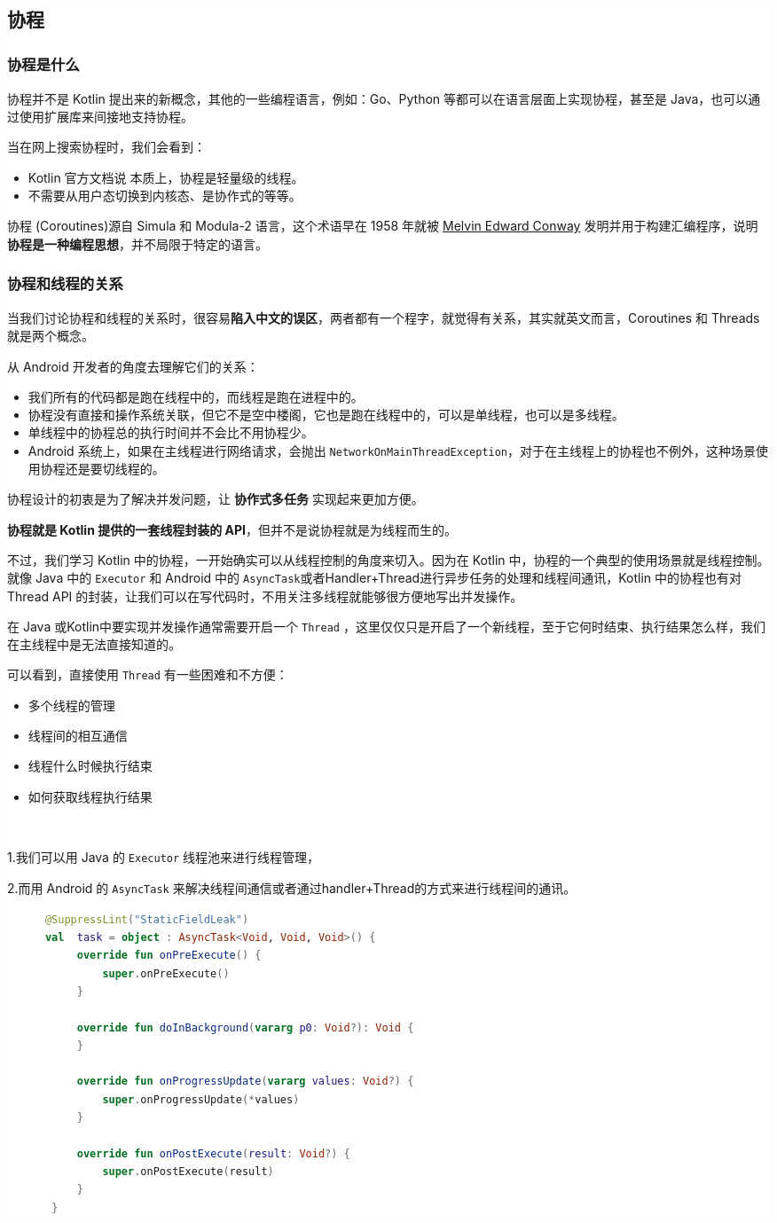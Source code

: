 ## 协程

### 协程是什么

协程并不是 Kotlin 提出来的新概念，其他的一些编程语言，例如：Go、Python 等都可以在语言层面上实现协程，甚至是 Java，也可以通过使用扩展库来间接地支持协程。

当在网上搜索协程时，我们会看到：

- Kotlin 官方文档说 本质上，协程是轻量级的线程。
- 不需要从用户态切换到内核态、是协作式的等等。

协程 (Coroutines)源自 Simula 和 Modula-2 语言，这个术语早在 1958 年就被 [Melvin Edward Conway](https://rengwuxian.com/kotlin-coroutines-1/%5Bhttps://zh.wikipedia.org/wiki/%E9%A9%AC%E5%B0%94%E6%96%87%C2%B7%E5%BA%B7%E5%A8%81%5D(https://zh.wikipedia.org/wiki/%E9%A9%AC%E5%B0%94%E6%96%87%C2%B7%E5%BA%B7%E5%A8%81)) 发明并用于构建汇编程序，说明**协程是一种编程思想**，并不局限于特定的语言。

### 协程和线程的关系

当我们讨论协程和线程的关系时，很容易**陷入中文的误区**，两者都有一个程字，就觉得有关系，其实就英文而言，Coroutines 和 Threads 就是两个概念。

从 Android 开发者的角度去理解它们的关系：

- 我们所有的代码都是跑在线程中的，而线程是跑在进程中的。
- 协程没有直接和操作系统关联，但它不是空中楼阁，它也是跑在线程中的，可以是单线程，也可以是多线程。
- 单线程中的协程总的执行时间并不会比不用协程少。
- Android 系统上，如果在主线程进行网络请求，会抛出 `NetworkOnMainThreadException`，对于在主线程上的协程也不例外，这种场景使用协程还是要切线程的。

协程设计的初衷是为了解决并发问题，让 **协作式多任务** 实现起来更加方便。

**协程就是 Kotlin 提供的一套线程封装的 API**，但并不是说协程就是为线程而生的。

不过，我们学习 Kotlin 中的协程，一开始确实可以从线程控制的角度来切入。因为在 Kotlin 中，协程的一个典型的使用场景就是线程控制。就像 Java 中的 `Executor` 和 Android 中的 `AsyncTask`或者Handler+Thread进行异步任务的处理和线程间通讯，Kotlin 中的协程也有对 Thread API 的封装，让我们可以在写代码时，不用关注多线程就能够很方便地写出并发操作。

在 Java 或Kotlin中要实现并发操作通常需要开启一个 `Thread` ，这里仅仅只是开启了一个新线程，至于它何时结束、执行结果怎么样，我们在主线程中是无法直接知道的。

可以看到，直接使用 `Thread` 有一些困难和不方便：

- 多个线程的管理

- 线程间的相互通信

- 线程什么时候执行结束

- 如何获取线程执行结果

  ​

1.我们可以用 Java 的 `Executor` 线程池来进行线程管理，

2.而用 Android 的 `AsyncTask` 来解决线程间通信或者通过handler+Thread的方式来进行线程间的通讯。

```kotlin
      @SuppressLint("StaticFieldLeak")
      val  task = object : AsyncTask<Void, Void, Void>() {
           override fun onPreExecute() {
               super.onPreExecute()
           }

           override fun doInBackground(vararg p0: Void?): Void {
           }

           override fun onProgressUpdate(vararg values: Void?) {
               super.onProgressUpdate(*values)
           }

           override fun onPostExecute(result: Void?) {
               super.onPostExecute(result)
           }
       }
```